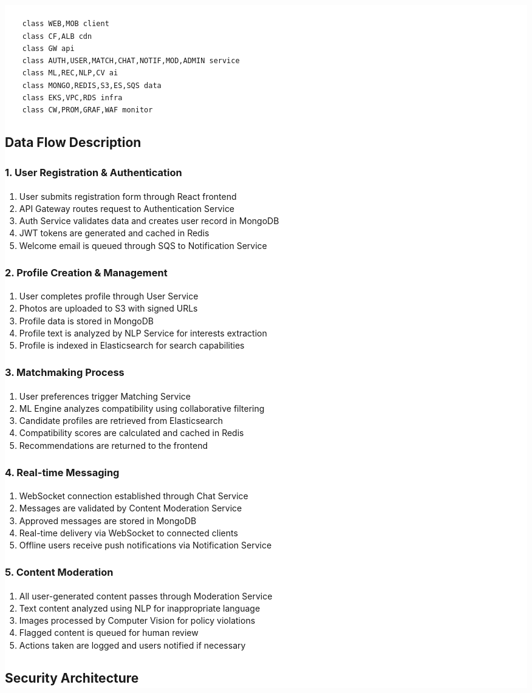 ```mermaid

    class WEB,MOB client
    class CF,ALB cdn
    class GW api
    class AUTH,USER,MATCH,CHAT,NOTIF,MOD,ADMIN service
    class ML,REC,NLP,CV ai
    class MONGO,REDIS,S3,ES,SQS data
    class EKS,VPC,RDS infra
    class CW,PROM,GRAF,WAF monitor
```

## Data Flow Description

### 1. User Registration & Authentication
1. User submits registration form through React frontend
2. API Gateway routes request to Authentication Service
3. Auth Service validates data and creates user record in MongoDB
4. JWT tokens are generated and cached in Redis
5. Welcome email is queued through SQS to Notification Service

### 2. Profile Creation & Management
1. User completes profile through User Service
2. Photos are uploaded to S3 with signed URLs
3. Profile data is stored in MongoDB
4. Profile text is analyzed by NLP Service for interests extraction
5. Profile is indexed in Elasticsearch for search capabilities

### 3. Matchmaking Process
1. User preferences trigger Matching Service
2. ML Engine analyzes compatibility using collaborative filtering
3. Candidate profiles are retrieved from Elasticsearch
4. Compatibility scores are calculated and cached in Redis
5. Recommendations are returned to the frontend

### 4. Real-time Messaging
1. WebSocket connection established through Chat Service
2. Messages are validated by Content Moderation Service
3. Approved messages are stored in MongoDB
4. Real-time delivery via WebSocket to connected clients
5. Offline users receive push notifications via Notification Service

### 5. Content Moderation
1. All user-generated content passes through Moderation Service
2. Text content analyzed using NLP for inappropriate language
3. Images processed by Computer Vision for policy violations
4. Flagged content is queued for human review
5. Actions taken are logged and users notified if necessary

## Security Architecture
